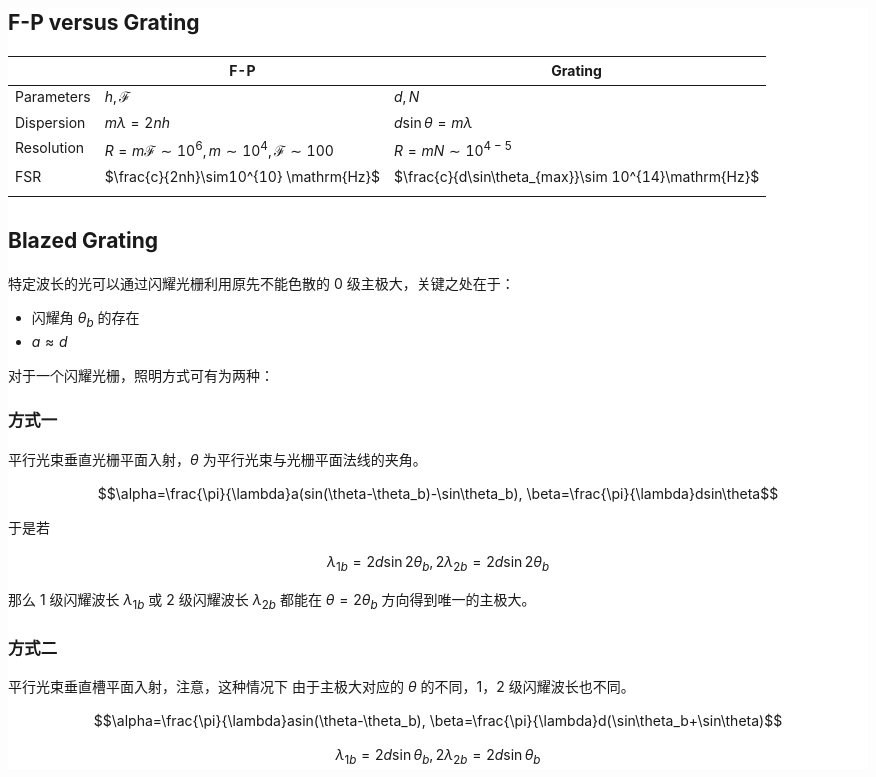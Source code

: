 ## F-P versus Grating

|            | F-P                                                    | Grating                                              |
| ---------- | ------------------------------------------------------ | ---------------------------------------------------- |
| Parameters | $h,\mathscr F$                                         | $d,N$                                                |
| Dispersion | $m\lambda=2nh$                                         | $d\sin\theta=m\lambda$                               |
| Resolution | $R=m \mathscr F\sim 10^6,m\sim10^4,\mathscr F\sim 100$ | $R=mN\sim 10^{4-5}$                                  |
| FSR        | $\frac{c}{2nh}\sim10^{10} \mathrm{Hz}$                 | $\frac{c}{d\sin\theta_{max}}\sim 10^{14}\mathrm{Hz}$ |
|            |                                                        |                                                      |

## Blazed Grating

特定波长的光可以通过闪耀光栅利用原先不能色散的 0 级主极大，关键之处在于：

- 闪耀角 $\theta_b$ 的存在
- $a\approx d$

对于一个闪耀光栅，照明方式可有为两种：

### 方式一

平行光束垂直光栅平面入射，$\theta$ 为平行光束与光栅平面法线的夹角。

$$\alpha=\frac{\pi}{\lambda}a(sin(\theta-\theta_b)-\sin\theta_b), \beta=\frac{\pi}{\lambda}dsin\theta$$

于是若

$$\lambda_{1b}=2d\sin2\theta_b, 2\lambda_{2b}=2d\sin2\theta_b$$

那么 1 级闪耀波长 $\lambda_{1b}$ 或 2 级闪耀波长 $\lambda_{2b}$ 都能在 $\theta=2\theta_b$ 方向得到唯一的主极大。

### 方式二

平行光束垂直槽平面入射，注意，这种情况下 由于主极大对应的 $\theta$ 的不同，1，2 级闪耀波长也不同。

$$\alpha=\frac{\pi}{\lambda}asin(\theta-\theta_b), \beta=\frac{\pi}{\lambda}d(\sin\theta_b+\sin\theta)$$

$$\lambda_{1b}=2d\sin\theta_b, 2\lambda_{2b}=2d\sin\theta_b$$
